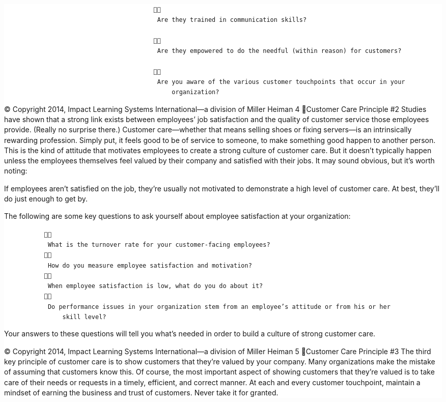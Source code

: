                                              
                                              Are they trained in communication skills?

                                             
                                              Are they empowered to do the needful (within reason) for customers?

                                             
                                              Are you aware of the various customer touchpoints that occur in your
                                                  organization?



© Copyright 2014, Impact Learning Systems International—a division of Miller Heiman		                                         4
Customer Care Principle #2
Studies have shown that a strong link exists between employees’ job satisfaction and the quality of customer
service those employees provide. (Really no surprise there.) Customer care—whether that means selling shoes or
fixing servers—is an intrinsically rewarding profession. Simply put, it feels good to be of service to someone, to
make something good happen to another person. This is the kind of attitude that motivates employees to create a
strong culture of customer care. But it doesn’t typically happen unless the employees themselves feel valued by their
company and satisfied with their jobs. It may sound obvious, but it’s worth noting:

If employees aren’t satisfied on the job, they’re usually not motivated to
demonstrate a high level of customer care.
At best, they’ll do just enough to get by.

The following are some key questions to ask yourself about employee satisfaction at your organization:

               
                What is the turnover rate for your customer-facing employees?
               
                How do you measure employee satisfaction and motivation?
               
                When employee satisfaction is low, what do you do about it?
               
                Do performance issues in your organization stem from an employee’s attitude or from his or her
                    skill level?

Your answers to these questions will tell you what’s needed in order to build a culture of strong customer care.

© Copyright 2014, Impact Learning Systems International—a division of Miller Heiman		                                   5
Customer Care Principle #3
The third key principle of customer care is to show customers that they’re valued by your
company. Many organizations make the mistake of assuming that customers know this. Of course, the most
important aspect of showing customers that they’re valued is to take care of their needs or requests in a timely,
efficient, and correct manner. At each and every customer touchpoint, maintain a mindset of earning the business
and trust of customers. Never take it for granted.
